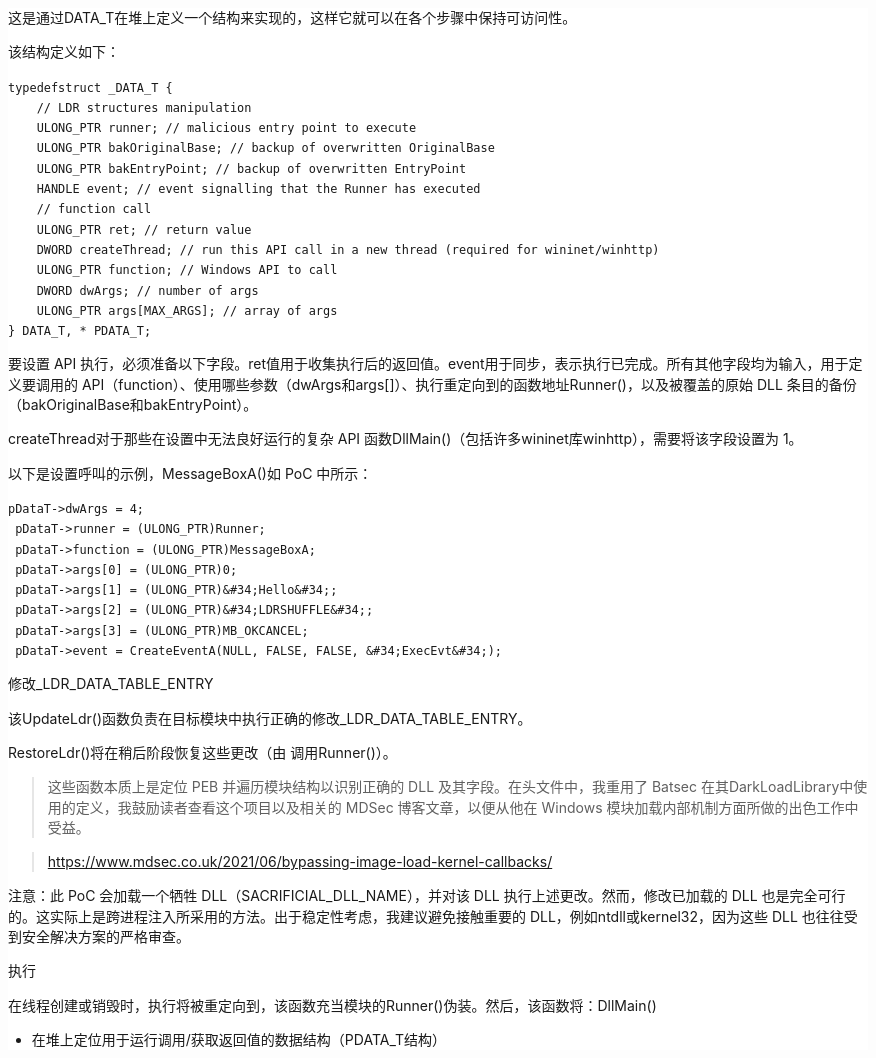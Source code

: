 这是通过DATA_T在堆上定义一个结构来实现的，这样它就可以在各个步骤中保持可访问性。  
  
该结构定义如下：  
  

```
typedefstruct _DATA_T {
    // LDR structures manipulation
    ULONG_PTR runner; // malicious entry point to execute
    ULONG_PTR bakOriginalBase; // backup of overwritten OriginalBase
    ULONG_PTR bakEntryPoint; // backup of overwritten EntryPoint
    HANDLE event; // event signalling that the Runner has executed
    // function call
    ULONG_PTR ret; // return value
    DWORD createThread; // run this API call in a new thread (required for wininet/winhttp)
    ULONG_PTR function; // Windows API to call
    DWORD dwArgs; // number of args
    ULONG_PTR args[MAX_ARGS]; // array of args
} DATA_T, * PDATA_T;
```

  
  
要设置 API 执行，必须准备以下字段。ret值用于收集执行后的返回值。event用于同步，表示执行已完成。所有其他字段均为输入，用于定义要调用的 API（function）、使用哪些参数（dwArgs和args[]）、执行重定向到的函数地址Runner()，以及被覆盖的原始 DLL 条目的备份（bakOriginalBase和bakEntryPoint）。  
  
createThread对于那些在设置中无法良好运行的复杂 API 函数DllMain()（包括许多wininet库winhttp），需要将该字段设置为 1。      
  
以下是设置呼叫的示例，MessageBoxA()如 PoC 中所示：  
  

```
pDataT->dwArgs = 4;
 pDataT->runner = (ULONG_PTR)Runner;
 pDataT->function = (ULONG_PTR)MessageBoxA;
 pDataT->args[0] = (ULONG_PTR)0;
 pDataT->args[1] = (ULONG_PTR)&#34;Hello&#34;;
 pDataT->args[2] = (ULONG_PTR)&#34;LDRSHUFFLE&#34;;
 pDataT->args[3] = (ULONG_PTR)MB_OKCANCEL;
 pDataT->event = CreateEventA(NULL, FALSE, FALSE, &#34;ExecEvt&#34;);
```

  
  
修改_LDR_DATA_TABLE_ENTRY  
  
该UpdateLdr()函数负责在目标模块中执行正确的修改_LDR_DATA_TABLE_ENTRY。  
  
RestoreLdr()将在稍后阶段恢复这些更改（由 调用Runner()）。  
> 这些函数本质上是定位 PEB 并遍历模块结构以识别正确的 DLL 及其字段。在头文件中，我重用了 Batsec 在其DarkLoadLibrary中使用的定义，我鼓励读者查看这个项目以及相关的 MDSec 博客文章，以便从他在 Windows 模块加载内部机制方面所做的出色工作中受益。  
  
> https://www.mdsec.co.uk/2021/06/bypassing-image-load-kernel-callbacks/  
  
  
注意：此 PoC 会加载一个牺牲 DLL（SACRIFICIAL_DLL_NAME），并对该 DLL 执行上述更改。然而，修改已加载的 DLL 也是完全可行的。这实际上是跨进程注入所采用的方法。出于稳定性考虑，我建议避免接触重要的 DLL，例如ntdll或kernel32，因为这些 DLL 也往往受到安全解决方案的严格审查。  
  
执行  
  
在线程创建或销毁时，执行将被重定向到，该函数充当模块的Runner()伪装。然后，该函数将：DllMain()  
- 在堆上定位用于运行调用/获取返回值的数据结构（PDATA_T结构）  
  